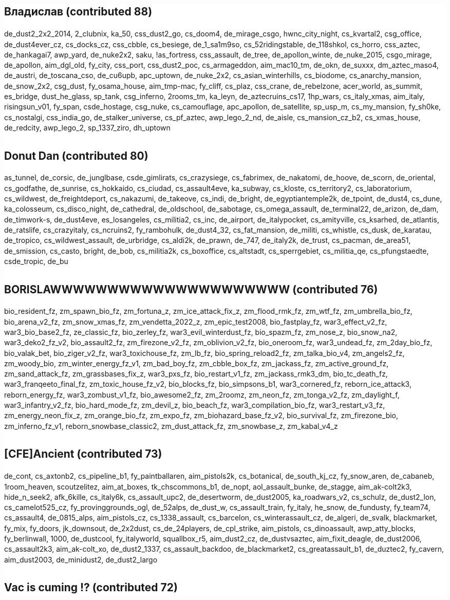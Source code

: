 ## Владислав (contributed 88)
de_dust2_2x2_2014, 2_clubnix, ka_50, css_dust2_go, cs_doom4, de_mirage_csgo, hwnc_city_night, cs_kvartal2, csg_office, de_dust4ever_cz, cs_docks_cz, css_cbble, cs_besiege, de_1_sa1m9so, cs_52ridingstable, de_118shkol, cs_horro, css_aztec, de_hankagai7, awp_yard, de_nuke2x2, saku, !as_fortress, css_assault, de_tree, de_apollon_winte, de_nuke_2015, csgo_mirage, de_apollon, aim_dgl_old, fy_city, css_port, css_dust2_poc, cs_armageddon, aim_mac10_tm, de_okn, de_suxxx, dm_aztec_maso4, de_austri, de_toscana_cso, de_cu6upb, apc_uptown, de_nuke_2x2, cs_asian_winterhills, cs_biodome, cs_anarchy_mansion, de_snow_2x2, csg_dust, fy_osama_house, aim_tmp-mac, fy_cliff, cs_plaz, css_crane, de_rebelzone, acer_world, as_summit, es_bridge, dust_he_glass, sp_tank, csg_inferno, 2rooms_tm, ka_leyn, de_aztecruins_cs17, 1hp_wars, cs_italy_xmas, aim_italy, risingsun_v01, fy_span, csde_hostage, csg_nuke, cs_camouflage, apc_apollon, de_satellite, sp_usp_m, cs_my_mansion, fy_sh0ke, cs_nostalgi, css_india_go, de_stalker_universe, cs_pf_aztec, awp_lego_2_nd, de_aisle, cs_mansion_cz_b2, cs_xmas_house, de_redcity, awp_lego_2, sp_1337_ziro, dh_uptown
## Donut Dan (contributed 80)
as_tunnel, de_corsic, de_junglbase, csde_gimlirats, cs_crazysiege, cs_fabrimex, de_nakatomi, de_hoove, de_scorn, de_oriental, cs_godfathe, de_sunrise, cs_hokkaido, cs_ciudad, cs_assault4eve, ka_subway, cs_kloste, cs_territory2, cs_laboratorium, cs_wildwest, de_freightdeport, cs_nakazumi, de_takeove, cs_indi, de_bright, de_egyptiantemple2k, de_tpoint, de_dust4, cs_dune, ka_colosseum, cs_disco_night, de_cathedral, de_oldschool, de_sabotage, cs_omega_assault, de_terminal22, de_arizon, de_dam, de_timwork-s, de_dust4eve, es_losangeles, cs_militia2, cs_inc, de_airport, de_italypocket, cs_amityville, cs_ksarhed, de_atlantis, de_ratslife, cs_crazyitaly, cs_ncruins2, fy_rambohulk, de_dust4_32, cs_fat_mansion, de_militi, cs_whistle, cs_dusk, de_karatau, de_tropico, cs_wildwest_assault, de_urbridge, cs_aldi2k, de_prawn, de_747, de_italy2k, de_trust, cs_pacman, de_area51, de_smission, cs_casto, bright, de_bob, cs_militia2k, cs_boxoffice, cs_altstadt, cs_sperrgebiet, cs_militia_qe, cs_pfungstaedte, csde_tropic, de_bu
## BORISLAWWWWWWWWWWWWWWWWWWWWW (contributed 76)
bio_resident_fz, zm_spawn_bio_fz, zm_fortuna_z, zm_ice_attack_fix_z, zm_flood_rmk_fz, zm_wtf_fz, zm_umbrella_bio_fz, bio_arena_v2_fz, zm_snow_xmas_fz, zm_vendetta_2022_z, zm_epic_test2008, bio_fastplay_fz, war3_effect_v2_fz, war3_bio_base2_fz, ze_classic_fz, bio_zerley_fz, war3_evil_winterdust_fz, bio_spazm_fz, zm_nose_z, bio_snow_na2, war3_deko2_fz_v2, bio_assault2_fz, zm_firezone_v2_fz, zm_oblivion_v2_fz, bio_oneroom_fz, war3_undead_fz, zm_2day_bio_fz, bio_valak_bet, bio_ziger_v2_fz, war3_toxichouse_fz, zm_lb_fz, bio_spring_reload2_fz, zm_talka_bio_v4, zm_angels2_fz, zm_woody_bio, zm_winter_energy_fz_v1, zm_bad_boy_fz, zm_cbble_box_fz, zm_jackass_fz, zm_active_ground_fz, zm_sand_attack_fz, zm_grassbases_fix_z, war3_pxs_fz, bio_restart_v1_fz, zm_jackass_rmk3_dm, bio_tc_death_fz, war3_franqeeto_final_fz, zm_toxic_house_fz_v2, bio_blocks_fz, bio_simpsons_b1, war3_cornered_fz, reborn_ice_attack3, reborn_energy_fz, war3_zombust_v1_fz, bio_awesome2_fz, zm_2roomz, zm_neon_fz, zm_tonga_v2_fz, zm_daylight_f, war3_infantry_v2_fz, bio_hard_mode_fz, zm_devil_z, bio_beach_fz, war3_compilation_bio_fz, war3_restart_v3_fz, zm_energy_neon_fix_z, zm_orange_bio_fz, zm_expo_fz, zm_biohazard_base_fz_v2, bio_survival_fz, zm_firezone_bio, zm_inferno_fz_v1, reborn_snowbase_classic2, zm_dust_attack_fz, zm_snowbase_z, zm_kabal_v4_z
## [CFE]Ancient (contributed 73)
de_cont, cs_axtonb2, cs_pipeline_b1, fy_paintballaren, aim_pistols2k, cs_botanical, de_south_kj_cz, fy_snow_aren, de_cabaneb, 1room_heaven, scoutzelitez, aim_at_boxes, tk_chscommons_b1, de_nopt, aol_assault_bunke, de_stagge, aim_ak-colt2k3, hide_n_seek2, afk_6kille, cs_italy6k, cs_assault_upc2, de_desertworm, de_dust2005, ka_roadwars_v2, cs_schulz, de_dust2_lon, cs_camelot525_cz, fy_provinggrounds_ogl, de_52alps, de_dust_w, cs_assault_train, fy_italy, he_snow, de_fundusty, fy_team74, cs_assault4, de_0815_alps, aim_pistols_cz, cs_1338_assault, cs_barcelon, cs_winterassault_cz, de_algeri, de_svalk, blackmarket, fy_mix, fy_doors, jk_downsout, de_2x2dust, cs_de_24players, de_cpl_strike, aim_pistols, cs_dinoassault, awp_atty_blocks, fy_berlinwall, $1000$, de_dustcool, fy_italyworld, squallbox_r5, aim_dust2_cz, de_dustvsaztec, aim_fixit_deagle, de_dust2006, cs_assault2k3, aim_ak-colt_xo, de_dust2_1337, cs_assault_backdoo, de_blackmarket2, cs_greatassault_b1, de_duztec2, fy_cavern, aim_dust2003, de_minidust2, de_dust2_largo
## Vac is cuming !? (contributed 72)